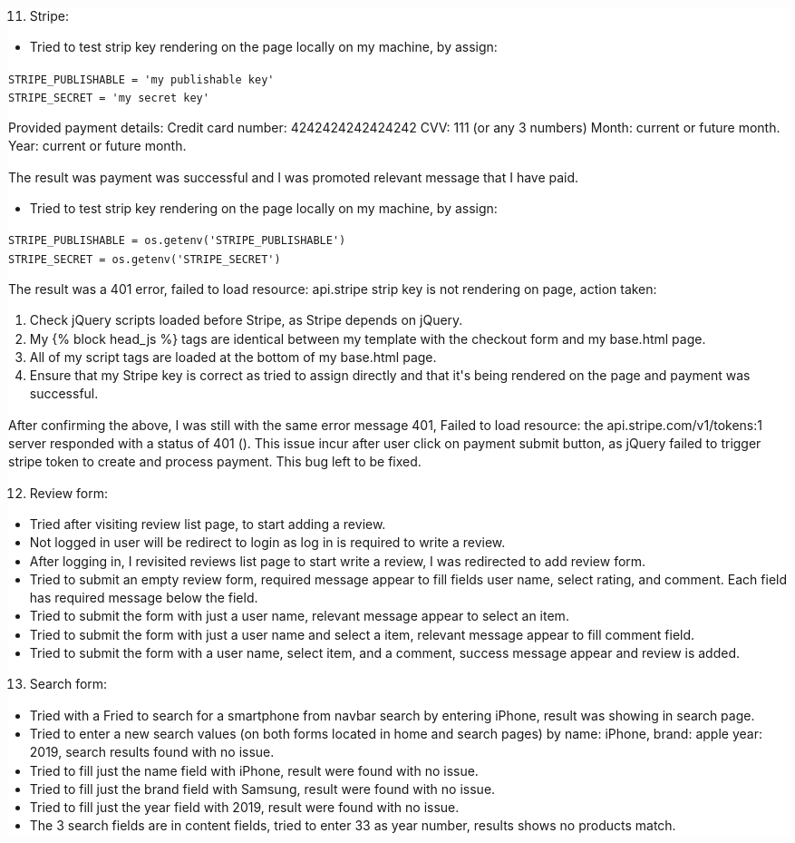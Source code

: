 11. Stripe:
* Tried to test strip key rendering on the page locally on my machine, by assign:
```
STRIPE_PUBLISHABLE = 'my publishable key'
STRIPE_SECRET = 'my secret key'
```
Provided payment details:
Credit card number: 4242424242424242
CVV: 111 (or any 3 numbers)
Month: current or future month.
Year: current or future month.

The result was payment was successful and I was promoted relevant message that I have paid.

* Tried to test strip key rendering on the page locally on my machine, by assign:
```
STRIPE_PUBLISHABLE = os.getenv('STRIPE_PUBLISHABLE')
STRIPE_SECRET = os.getenv('STRIPE_SECRET')
```
The result was a 401 error, failed to load resource: api.stripe strip key is not rendering on page, action taken:
1.	Check jQuery scripts loaded before Stripe, as Stripe depends on jQuery.
2.	My {% block head_js %} tags are identical between my template with the checkout form and my base.html page.
3.	All of my script tags are loaded at the bottom of my base.html page.
4.	Ensure that my Stripe key is correct as tried to assign directly and that it's being rendered on the page and payment was successful.

After confirming the above, I was still with the same error message 401, Failed to load resource: the api.stripe.com/v1/tokens:1 server responded with a status of 401 (). This issue incur after user click on payment submit button, as jQuery failed to trigger stripe token to create and process payment. This bug left to be fixed.

12. Review form:
* Tried after visiting review list page, to start adding a review.
* Not logged in user will be redirect to login as log in is required to write a review.
* After logging in, I revisited reviews list page to start write a review, I was redirected to add review form.
* Tried to submit an empty review form, required message appear to fill fields user name, select rating, and comment. Each field has required message below the field.
* Tried to submit the form with just a user name, relevant message appear to select an item.
* Tried to submit the form with just a user name and select a item, relevant message appear to fill comment field.
* Tried to submit the form with a user name, select item, and a comment, success message appear and review is added.

13. Search form:
* Tried with a Fried to search for a smartphone from navbar search by entering iPhone, result was showing in search page.
* Tried to enter a new search values (on both forms located in home and search pages) by name: iPhone, brand: apple year: 2019, search results found with no issue.
* Tried to fill just the name field with iPhone, result were found with no issue.
* Tried to fill just the brand field with Samsung, result were found with no issue.
* Tried to fill just the year field with 2019, result were found with no issue.  
* The 3 search fields are in content fields, tried to enter 33 as year number, results shows no products match.
